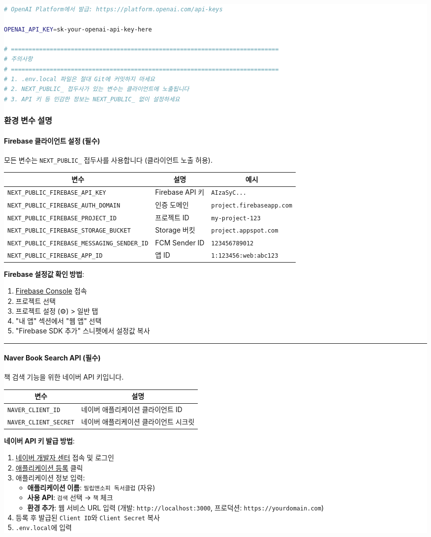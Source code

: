 ```bash
# OpenAI Platform에서 발급: https://platform.openai.com/api-keys

OPENAI_API_KEY=sk-your-openai-api-key-here

# ============================================================================
# 주의사항
# ============================================================================
# 1. .env.local 파일은 절대 Git에 커밋하지 마세요
# 2. NEXT_PUBLIC_ 접두사가 있는 변수는 클라이언트에 노출됩니다
# 3. API 키 등 민감한 정보는 NEXT_PUBLIC_ 없이 설정하세요
```

### 환경 변수 설명

#### Firebase 클라이언트 설정 (필수)

모든 변수는 `NEXT_PUBLIC_` 접두사를 사용합니다 (클라이언트 노출 허용).

| 변수 | 설명 | 예시 |
|------|------|------|
| `NEXT_PUBLIC_FIREBASE_API_KEY` | Firebase API 키 | `AIzaSyC...` |
| `NEXT_PUBLIC_FIREBASE_AUTH_DOMAIN` | 인증 도메인 | `project.firebaseapp.com` |
| `NEXT_PUBLIC_FIREBASE_PROJECT_ID` | 프로젝트 ID | `my-project-123` |
| `NEXT_PUBLIC_FIREBASE_STORAGE_BUCKET` | Storage 버킷 | `project.appspot.com` |
| `NEXT_PUBLIC_FIREBASE_MESSAGING_SENDER_ID` | FCM Sender ID | `123456789012` |
| `NEXT_PUBLIC_FIREBASE_APP_ID` | 앱 ID | `1:123456:web:abc123` |

**Firebase 설정값 확인 방법**:
1. [Firebase Console](https://console.firebase.google.com) 접속
2. 프로젝트 선택
3. 프로젝트 설정 (⚙️) > 일반 탭
4. "내 앱" 섹션에서 "웹 앱" 선택
5. "Firebase SDK 추가" 스니펫에서 설정값 복사

---

#### Naver Book Search API (필수)

책 검색 기능을 위한 네이버 API 키입니다.

| 변수 | 설명 |
|------|------|
| `NAVER_CLIENT_ID` | 네이버 애플리케이션 클라이언트 ID |
| `NAVER_CLIENT_SECRET` | 네이버 애플리케이션 클라이언트 시크릿 |

**네이버 API 키 발급 방법**:
1. [네이버 개발자 센터](https://developers.naver.com) 접속 및 로그인
2. [애플리케이션 등록](https://developers.naver.com/apps/#/register) 클릭
3. 애플리케이션 정보 입력:
   - **애플리케이션 이름**: `필립앤소피 독서클럽` (자유)
   - **사용 API**: `검색` 선택 → `책` 체크
   - **환경 추가**: 웹 서비스 URL 입력 (개발: `http://localhost:3000`, 프로덕션: `https://yourdomain.com`)
4. 등록 후 발급된 `Client ID`와 `Client Secret` 복사
5. `.env.local`에 입력
